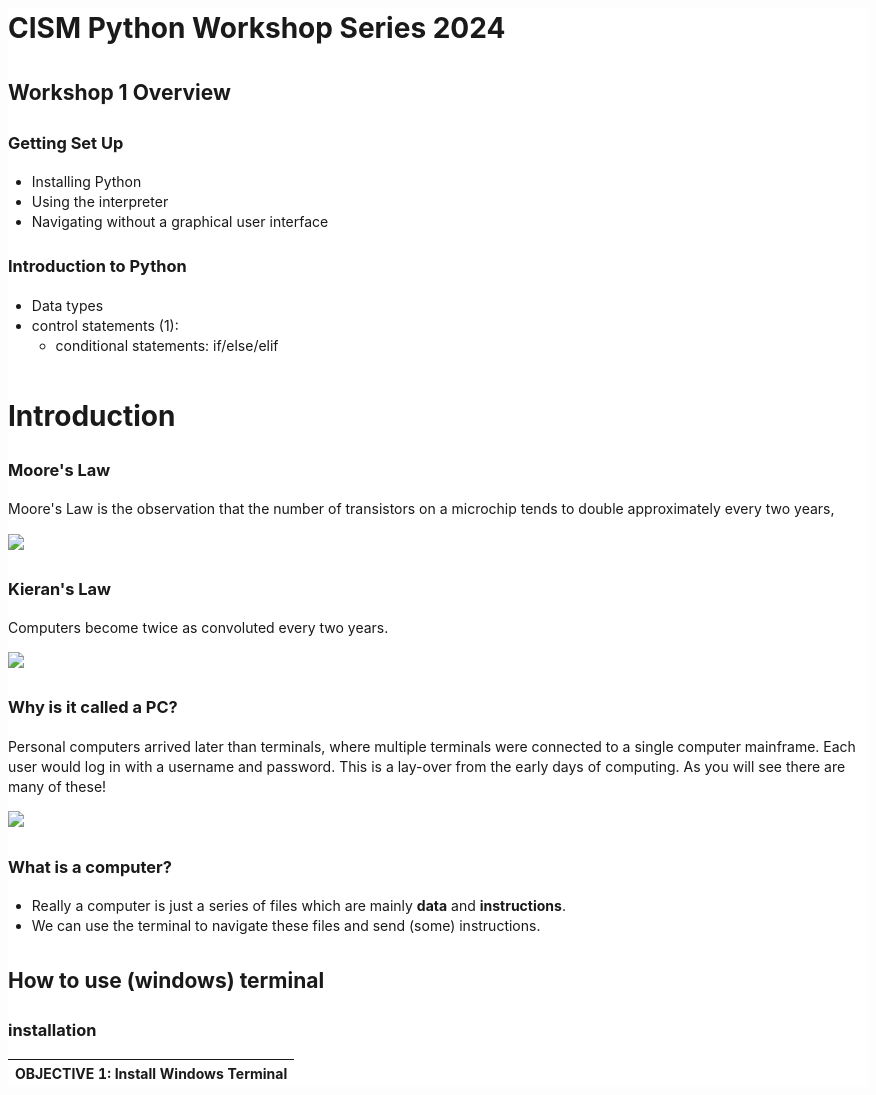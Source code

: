 # CISM Python Workshop Series 2024

## Workshop 1 Overview

### Getting Set Up
- Installing Python
- Using the interpreter
- Navigating without a graphical user interface



### Introduction to Python
- Data types
- control statements (1):
    - conditional statements: if/else/elif



# Introduction 

### Moore's Law

Moore's Law is the observation that the number of transistors on a microchip tends to double approximately every two years,

<img src='./Figures/moores_law.jpg' width=80%>

### Kieran's Law

Computers become twice as convoluted every two years.

<img src="./Figures/Kierans%20Law.svg" width=80%>


### Why is it called a PC? 

Personal computers arrived later than terminals, where multiple terminals were connected to a single computer mainframe.
Each user would log in with a username and password. 
This is a lay-over from the early days of computing. As you will see there are many of these! 

<img src="./Figures/terminal-user.svg" width=60%>



### What is a computer? 
- Really a computer is just a series of files which are mainly **data** and **instructions**. 
- We can use the terminal to navigate these files and send (some) instructions.

## How to use (windows) terminal
### installation
| OBJECTIVE 1: Install Windows Terminal |
|--|
